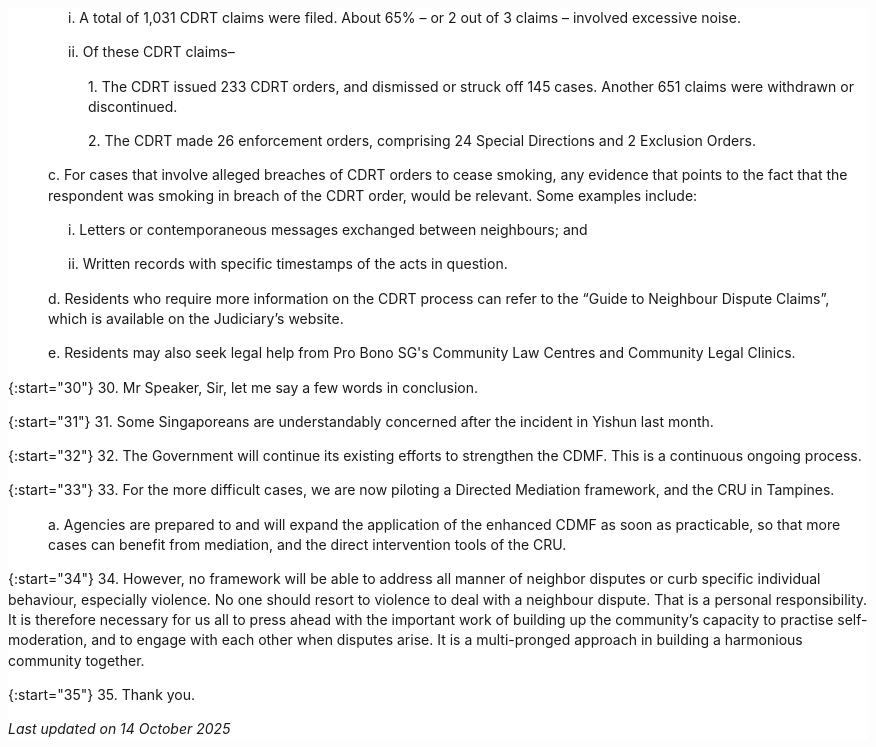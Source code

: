 <p style="margin-left: 60px">i. A total of 1,031 CDRT claims were filed. About 65% – or 2 out of 3 claims – involved excessive noise.</p>

<p style="margin-left: 60px">ii. Of these CDRT claims–</p>

<p style="margin-left: 80px">1. The CDRT issued 233 CDRT orders, and dismissed or struck off 145 cases. Another 651 claims were withdrawn or discontinued.</p>

<p style="margin-left: 80px">2. The CDRT made 26 enforcement orders, comprising 24 Special Directions and 2 Exclusion Orders.</p>

<p style="margin-left: 40px">c. For cases that involve alleged breaches of CDRT orders to cease smoking, any evidence that points to the fact that the respondent was smoking in breach of the CDRT order, would be relevant. Some examples include:</p>

<p style="margin-left: 60px">i. Letters or contemporaneous messages exchanged between neighbours; and</p>

<p style="margin-left: 60px">ii. Written records with specific timestamps of the acts in question.</p>

<p style="margin-left: 40px">d. Residents who require more information on the CDRT process can refer to the “Guide to Neighbour Dispute Claims”, which is available on the Judiciary’s website.</p>

<p style="margin-left: 40px">e. Residents may also seek legal help from Pro Bono SG's Community Law Centres and Community Legal Clinics.</p>

{:start="30"}
30. Mr Speaker, Sir, let me say a few words in conclusion.

{:start="31"}
31. Some Singaporeans are understandably concerned after the incident in Yishun last month.

{:start="32"}
32. The Government will continue its existing efforts to strengthen the CDMF. This is a continuous ongoing process.

{:start="33"}
33. For the more difficult cases, we are now piloting a Directed Mediation framework, and the CRU in Tampines.

<p style="margin-left: 40px">a. Agencies are prepared to and will expand the application of the enhanced CDMF as soon as practicable, so that more cases can benefit from mediation, and the direct intervention tools of the CRU.</p>

{:start="34"}
34. However, no framework will be able to address all manner of neighbor disputes or curb specific individual behaviour, especially violence. No one should resort to violence to deal with a neighbour dispute. That is a personal responsibility. It is therefore necessary for us all to press ahead with the important work of building up the community’s capacity to practise self-moderation, and to engage with each other when disputes arise. It is a multi-pronged approach in building a harmonious community together.

{:start="35"}
35. Thank you.

<p></p><p><em>Last updated on 14 October 2025</em>
</p>
<p></p>
<p></p>